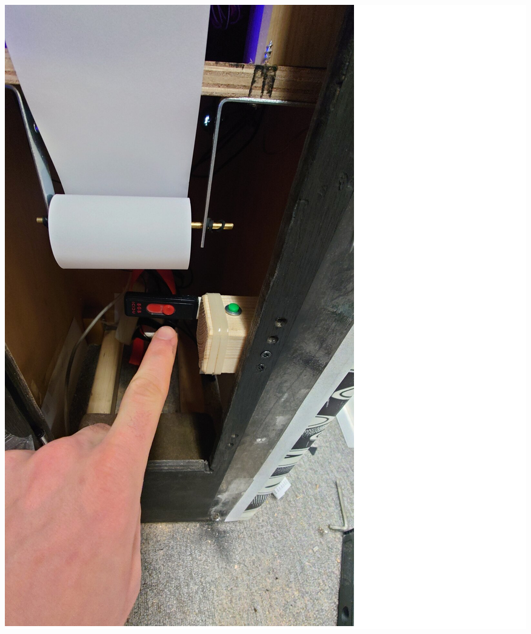 ![Picture of roll in the holder](https://github.com/turingbirds/gedichtenbox/blob/main/fig/usb_stick.jpg?raw=true)
